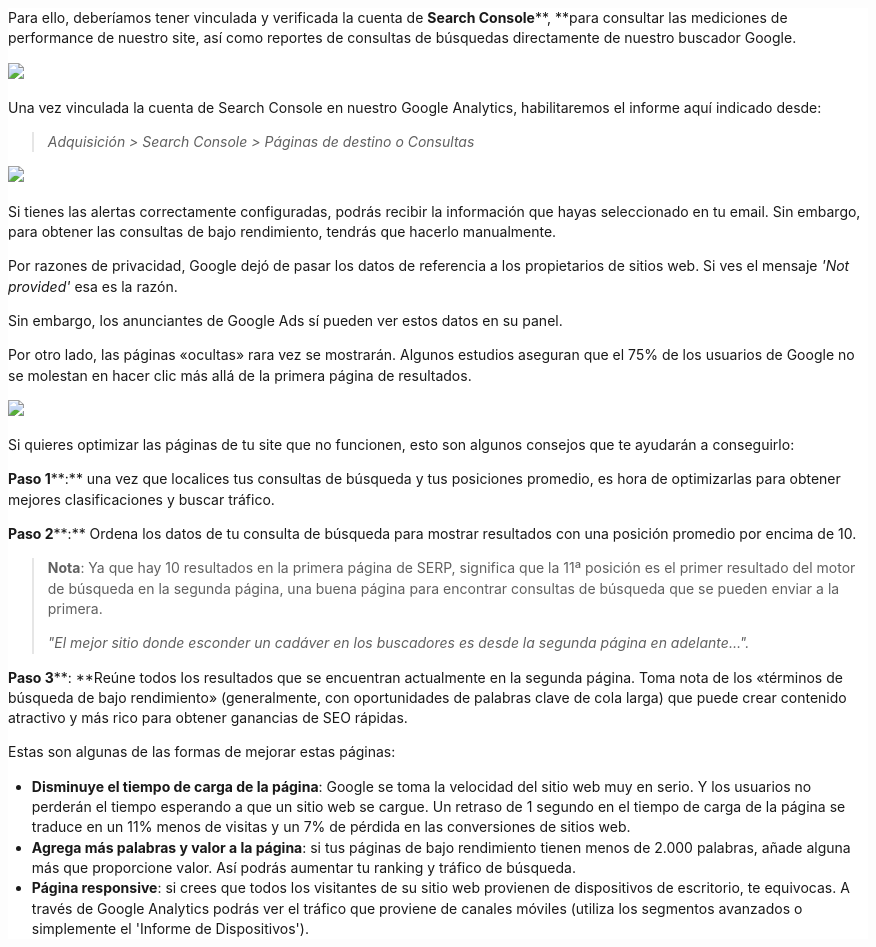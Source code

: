 Para ello, deberíamos tener vinculada y verificada la cuenta de **Search Console****, **para consultar las mediciones de performance de nuestro site, así como reportes de consultas de búsquedas directamente de nuestro buscador Google.

![][8]

Una vez vinculada la cuenta de Search Console en nuestro Google Analytics, habilitaremos el informe aquí indicado desde:

> _Adquisición > Search Console > Páginas de destino o Consultas_

![][9]

Si tienes las alertas correctamente configuradas, podrás recibir la información que hayas seleccionado en tu email. Sin embargo, para obtener las consultas de bajo rendimiento, tendrás que hacerlo manualmente.

Por razones de privacidad, Google dejó de pasar los datos de referencia a los propietarios de sitios web. Si ves el mensaje _'Not provided'_ esa es la razón.

Sin embargo, los anunciantes de Google Ads sí pueden ver estos datos en su panel.

Por otro lado, las páginas «ocultas» rara vez se mostrarán. Algunos estudios aseguran que el 75% de los usuarios de Google no se molestan en hacer clic más allá de la primera página de resultados.

![][10]

Si quieres optimizar las páginas de tu site que no funcionen, esto son algunos consejos que te ayudarán a conseguirlo:

**Paso 1****:** una vez que localices tus consultas de búsqueda y tus posiciones promedio, es hora de optimizarlas para obtener mejores clasificaciones y buscar tráfico.

**Paso 2****:** Ordena los datos de tu consulta de búsqueda para mostrar resultados con una posición promedio por encima de 10.

> **Nota**: Ya que hay 10 resultados en la primera página de SERP, significa que la 11ª posición es el primer resultado del motor de búsqueda en la segunda página, una buena página para encontrar consultas de búsqueda que se pueden enviar a la primera.
>
> _"El mejor sitio donde esconder un cadáver en los buscadores es desde la segunda página en adelante…"._

**Paso 3****: **Reúne todos los resultados que se encuentran actualmente en la segunda página. Toma nota de los «términos de búsqueda de bajo rendimiento» (generalmente, con oportunidades de palabras clave de cola larga) que puede crear contenido atractivo y más rico para obtener ganancias de SEO rápidas.

Estas son algunas de las formas de mejorar estas páginas:

* **Disminuye el tiempo de carga de la página**: Google se toma la velocidad del sitio web muy en serio. Y los usuarios no perderán el tiempo esperando a que un sitio web se cargue. Un retraso de 1 segundo en el tiempo de carga de la página se traduce en un 11% menos de visitas y un 7% de pérdida en las conversiones de sitios web.
* **Agrega más palabras y valor a la página**: si tus páginas de bajo rendimiento tienen menos de 2.000 palabras, añade alguna más que proporcione valor. Así podrás aumentar tu ranking y tráfico de búsqueda.
* **Página responsive**: si crees que todos los visitantes de su sitio web provienen de dispositivos de escritorio, te equivocas. A través de Google Analytics podrás ver el tráfico que proviene de canales móviles (utiliza los segmentos avanzados o simplemente el 'Informe de Dispositivos').


[1]: https://www.paradigmadigital.com/wp-content/uploads/2019/01/consejos-google-analytics.jpg
[2]: https://www.paradigmadigital.com/wp-content/uploads/2019/01/GA-1.png
[3]: https://www.paradigmadigital.com/wp-content/uploads/2019/01/GA-2.png
[4]: https://www.paradigmadigital.com/wp-content/uploads/2019/01/GA-3.png
[5]: https://www.paradigmadigital.com/wp-content/uploads/2019/01/GA-4.png
[6]: https://www.paradigmadigital.com/wp-content/uploads/2019/01/GA-5.png
[7]: https://www.paradigmadigital.com/wp-content/uploads/2019/01/GA-6.png
[8]: https://www.paradigmadigital.com/wp-content/uploads/2019/01/GA-7.png
[9]: https://www.paradigmadigital.com/wp-content/uploads/2019/01/GA-8.png
[10]: https://www.paradigmadigital.com/wp-content/uploads/2019/01/GA-9.png
[11]: https://www.paradigmadigital.com/wp-content/uploads/2019/01/GA-10.png
[12]: https://www.paradigmadigital.com/techbiz/cual-es-el-papel-del-cro-en-un-proyecto-digital/
[13]: https://www.paradigmadigital.com/wp-content/uploads/2019/01/GA-11.png
[14]: https://neilpatel.com/es/
[15]: https://www.paradigmadigital.com/wp-content/uploads/2019/01/GA-12.png